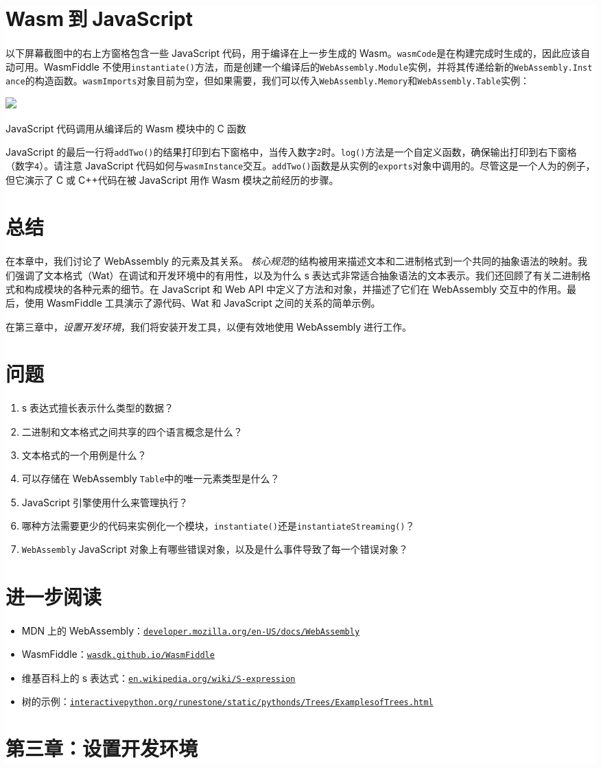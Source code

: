 # Wasm 到 JavaScript

以下屏幕截图中的右上方窗格包含一些 JavaScript 代码，用于编译在上一步生成的 Wasm。`wasmCode`是在构建完成时生成的，因此应该自动可用。WasmFiddle 不使用`instantiate()`方法，而是创建一个编译后的`WebAssembly.Module`实例，并将其传递给新的`WebAssembly.Instance`的构造函数。`wasmImports`对象目前为空，但如果需要，我们可以传入`WebAssembly.Memory`和`WebAssembly.Table`实例：

![](https://github.com/OpenDocCN/freelearn-c-cpp-zh/raw/master/docs/lrn-wasm/img/82dade82-c419-4ccb-85d2-89f58e525bcb.png)

JavaScript 代码调用从编译后的 Wasm 模块中的 C 函数

JavaScript 的最后一行将`addTwo()`的结果打印到右下窗格中，当传入数字`2`时。`log()`方法是一个自定义函数，确保输出打印到右下窗格（数字`4`）。请注意 JavaScript 代码如何与`wasmInstance`交互。`addTwo()`函数是从实例的`exports`对象中调用的。尽管这是一个人为的例子，但它演示了 C 或 C++代码在被 JavaScript 用作 Wasm 模块之前经历的步骤。

# 总结

在本章中，我们讨论了 WebAssembly 的元素及其关系。 *核心规范*的结构被用来描述文本和二进制格式到一个共同的抽象语法的映射。我们强调了文本格式（Wat）在调试和开发环境中的有用性，以及为什么 s 表达式非常适合抽象语法的文本表示。我们还回顾了有关二进制格式和构成模块的各种元素的细节。在 JavaScript 和 Web API 中定义了方法和对象，并描述了它们在 WebAssembly 交互中的作用。最后，使用 WasmFiddle 工具演示了源代码、Wat 和 JavaScript 之间的关系的简单示例。

在第三章中，*设置开发环境*，我们将安装开发工具，以便有效地使用 WebAssembly 进行工作。

# 问题

1.  s 表达式擅长表示什么类型的数据？

1.  二进制和文本格式之间共享的四个语言概念是什么？

1.  文本格式的一个用例是什么？

1.  可以存储在 WebAssembly `Table`中的唯一元素类型是什么？

1.  JavaScript 引擎使用什么来管理执行？

1.  哪种方法需要更少的代码来实例化一个模块，`instantiate()`还是`instantiateStreaming()`？

1.  `WebAssembly` JavaScript 对象上有哪些错误对象，以及是什么事件导致了每一个错误对象？

# 进一步阅读

+   MDN 上的 WebAssembly：[`developer.mozilla.org/en-US/docs/WebAssembly`](https://developer.mozilla.org/en-US/docs/WebAssembly)

+   WasmFiddle：[`wasdk.github.io/WasmFiddle`](https://wasdk.github.io/WasmFiddle)

+   维基百科上的 s 表达式：[`en.wikipedia.org/wiki/S-expression`](https://en.wikipedia.org/wiki/S-expression)

+   树的示例：[`interactivepython.org/runestone/static/pythonds/Trees/ExamplesofTrees.html`](http://interactivepython.org/runestone/static/pythonds/Trees/ExamplesofTrees.html)


# 第三章：设置开发环境
